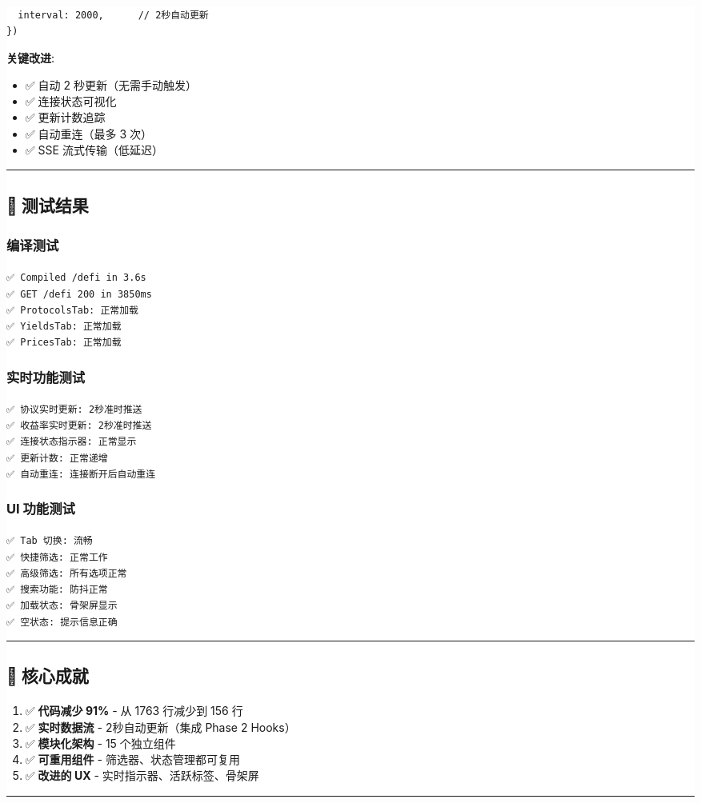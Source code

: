 ```tsx
  interval: 2000,      // 2秒自动更新
})
```

**关键改进**:
- ✅ 自动 2 秒更新（无需手动触发）
- ✅ 连接状态可视化
- ✅ 更新计数追踪
- ✅ 自动重连（最多 3 次）
- ✅ SSE 流式传输（低延迟）

---

## 🧪 测试结果

### 编译测试
```
✅ Compiled /defi in 3.6s
✅ GET /defi 200 in 3850ms
✅ ProtocolsTab: 正常加载
✅ YieldsTab: 正常加载
✅ PricesTab: 正常加载
```

### 实时功能测试
```
✅ 协议实时更新: 2秒准时推送
✅ 收益率实时更新: 2秒准时推送
✅ 连接状态指示器: 正常显示
✅ 更新计数: 正常递增
✅ 自动重连: 连接断开后自动重连
```

### UI 功能测试
```
✅ Tab 切换: 流畅
✅ 快捷筛选: 正常工作
✅ 高级筛选: 所有选项正常
✅ 搜索功能: 防抖正常
✅ 加载状态: 骨架屏显示
✅ 空状态: 提示信息正确
```

---

## 🎯 核心成就

1. ✅ **代码减少 91%** - 从 1763 行减少到 156 行
2. ✅ **实时数据流** - 2秒自动更新（集成 Phase 2 Hooks）
3. ✅ **模块化架构** - 15 个独立组件
4. ✅ **可重用组件** - 筛选器、状态管理都可复用
5. ✅ **改进的 UX** - 实时指示器、活跃标签、骨架屏

---